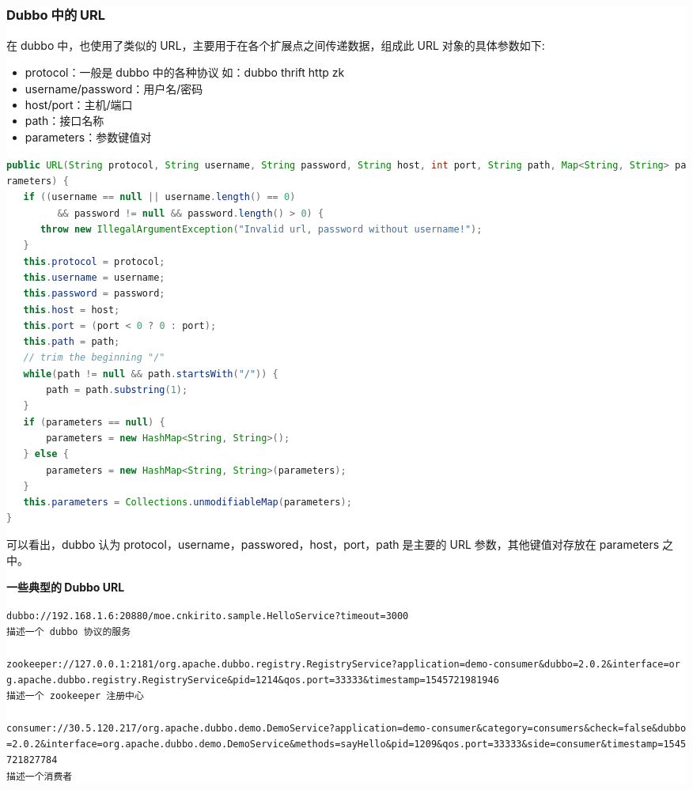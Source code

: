 ### Dubbo 中的 URL

在 dubbo 中，也使用了类似的 URL，主要用于在各个扩展点之间传递数据，组成此 URL 对象的具体参数如下:

- protocol：一般是 dubbo 中的各种协议 如：dubbo thrift http zk 
- username/password：用户名/密码
- host/port：主机/端口
- path：接口名称
- parameters：参数键值对

```java
public URL(String protocol, String username, String password, String host, int port, String path, Map<String, String> parameters) {
   if ((username == null || username.length() == 0) 
         && password != null && password.length() > 0) {
      throw new IllegalArgumentException("Invalid url, password without username!");
   }
   this.protocol = protocol;
   this.username = username;
   this.password = password;
   this.host = host;
   this.port = (port < 0 ? 0 : port);
   this.path = path;
   // trim the beginning "/"
   while(path != null && path.startsWith("/")) {
       path = path.substring(1);
   }
   if (parameters == null) {
       parameters = new HashMap<String, String>();
   } else {
       parameters = new HashMap<String, String>(parameters);
   }
   this.parameters = Collections.unmodifiableMap(parameters);
}
```

可以看出，dubbo 认为 protocol，username，passwored，host，port，path 是主要的 URL 参数，其他键值对存放在 parameters 之中。

**一些典型的 Dubbo URL**

```
dubbo://192.168.1.6:20880/moe.cnkirito.sample.HelloService?timeout=3000
描述一个 dubbo 协议的服务

zookeeper://127.0.0.1:2181/org.apache.dubbo.registry.RegistryService?application=demo-consumer&dubbo=2.0.2&interface=org.apache.dubbo.registry.RegistryService&pid=1214&qos.port=33333&timestamp=1545721981946
描述一个 zookeeper 注册中心

consumer://30.5.120.217/org.apache.dubbo.demo.DemoService?application=demo-consumer&category=consumers&check=false&dubbo=2.0.2&interface=org.apache.dubbo.demo.DemoService&methods=sayHello&pid=1209&qos.port=33333&side=consumer&timestamp=1545721827784
描述一个消费者
```
